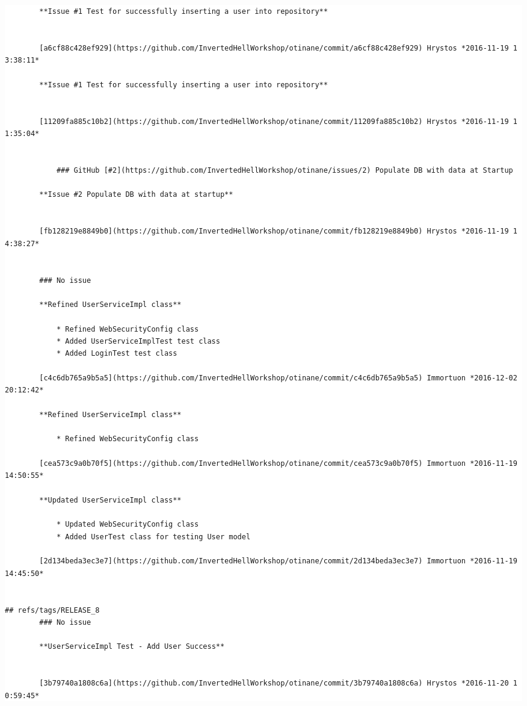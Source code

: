             **Issue #1 Test for successfully inserting a user into repository**


            [a6cf88c428ef929](https://github.com/InvertedHellWorkshop/otinane/commit/a6cf88c428ef929) Hrystos *2016-11-19 13:38:11*

            **Issue #1 Test for successfully inserting a user into repository**


            [11209fa885c10b2](https://github.com/InvertedHellWorkshop/otinane/commit/11209fa885c10b2) Hrystos *2016-11-19 11:35:04*


                ### GitHub [#2](https://github.com/InvertedHellWorkshop/otinane/issues/2) Populate DB with data at Startup

            **Issue #2 Populate DB with data at startup**


            [fb128219e8849b0](https://github.com/InvertedHellWorkshop/otinane/commit/fb128219e8849b0) Hrystos *2016-11-19 14:38:27*


            ### No issue

            **Refined UserServiceImpl class**

                * Refined WebSecurityConfig class
                * Added UserServiceImplTest test class
                * Added LoginTest test class

            [c4c6db765a9b5a5](https://github.com/InvertedHellWorkshop/otinane/commit/c4c6db765a9b5a5) Immortuon *2016-12-02 20:12:42*

            **Refined UserServiceImpl class**

                * Refined WebSecurityConfig class

            [cea573c9a0b70f5](https://github.com/InvertedHellWorkshop/otinane/commit/cea573c9a0b70f5) Immortuon *2016-11-19 14:50:55*

            **Updated UserServiceImpl class**

                * Updated WebSecurityConfig class
                * Added UserTest class for testing User model

            [2d134beda3ec3e7](https://github.com/InvertedHellWorkshop/otinane/commit/2d134beda3ec3e7) Immortuon *2016-11-19 14:45:50*


    ## refs/tags/RELEASE_8
            ### No issue

            **UserServiceImpl Test - Add User Success**


            [3b79740a1808c6a](https://github.com/InvertedHellWorkshop/otinane/commit/3b79740a1808c6a) Hrystos *2016-11-20 10:59:45*

